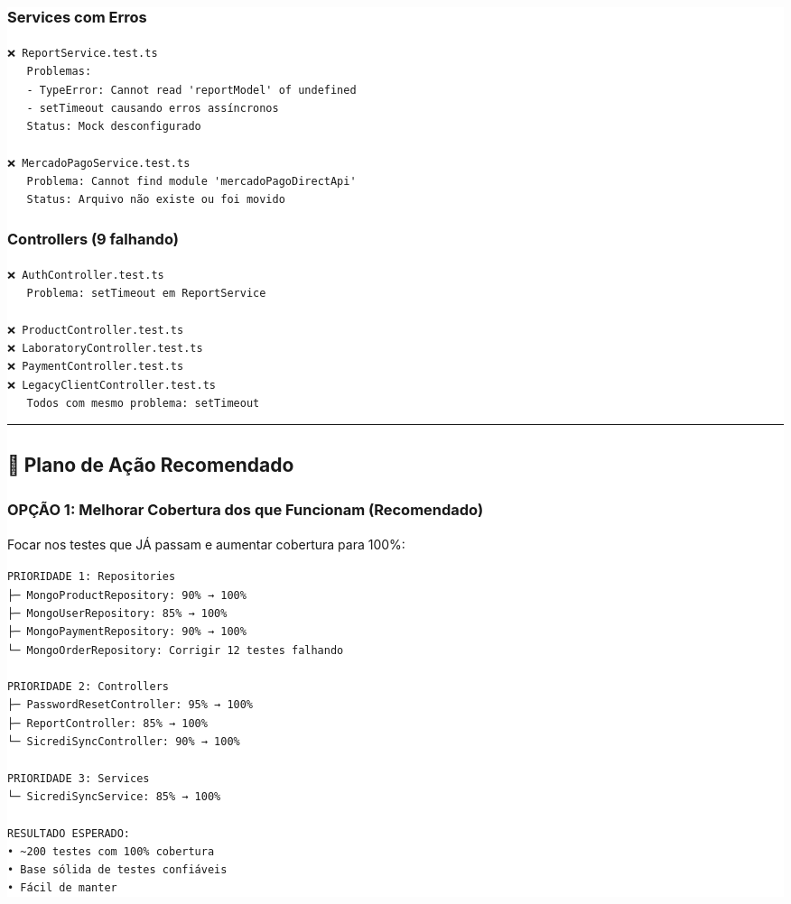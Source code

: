 ### Services com Erros

```
❌ ReportService.test.ts
   Problemas:
   - TypeError: Cannot read 'reportModel' of undefined
   - setTimeout causando erros assíncronos
   Status: Mock desconfigurado

❌ MercadoPagoService.test.ts
   Problema: Cannot find module 'mercadoPagoDirectApi'
   Status: Arquivo não existe ou foi movido
```

### Controllers (9 falhando)

```
❌ AuthController.test.ts
   Problema: setTimeout em ReportService
   
❌ ProductController.test.ts
❌ LaboratoryController.test.ts
❌ PaymentController.test.ts
❌ LegacyClientController.test.ts
   Todos com mesmo problema: setTimeout
```

---

## 🎯 Plano de Ação Recomendado

### OPÇÃO 1: Melhorar Cobertura dos que Funcionam (Recomendado)

Focar nos testes que JÁ passam e aumentar cobertura para 100%:

```
PRIORIDADE 1: Repositories
├─ MongoProductRepository: 90% → 100%
├─ MongoUserRepository: 85% → 100%
├─ MongoPaymentRepository: 90% → 100%
└─ MongoOrderRepository: Corrigir 12 testes falhando

PRIORIDADE 2: Controllers  
├─ PasswordResetController: 95% → 100%
├─ ReportController: 85% → 100%
└─ SicrediSyncController: 90% → 100%

PRIORIDADE 3: Services
└─ SicrediSyncService: 85% → 100%

RESULTADO ESPERADO:
• ~200 testes com 100% cobertura
• Base sólida de testes confiáveis
• Fácil de manter
```
